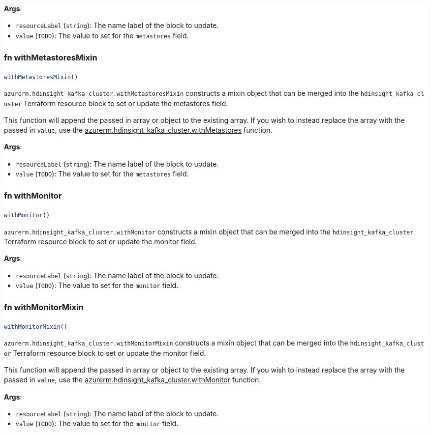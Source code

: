 **Args**:
  - `resourceLabel` (`string`): The name label of the block to update.
  - `value` (`TODO`): The value to set for the `metastores` field.


### fn withMetastoresMixin

```ts
withMetastoresMixin()
```

`azurerm.hdinsight_kafka_cluster.withMetastoresMixin` constructs a mixin object that can be merged into the `hdinsight_kafka_cluster`
Terraform resource block to set or update the metastores field.

This function will append the passed in array or object to the existing array. If you wish
to instead replace the array with the passed in `value`, use the [azurerm.hdinsight_kafka_cluster.withMetastores](TODO)
function.


**Args**:
  - `resourceLabel` (`string`): The name label of the block to update.
  - `value` (`TODO`): The value to set for the `metastores` field.


### fn withMonitor

```ts
withMonitor()
```

`azurerm.hdinsight_kafka_cluster.withMonitor` constructs a mixin object that can be merged into the `hdinsight_kafka_cluster`
Terraform resource block to set or update the monitor field.



**Args**:
  - `resourceLabel` (`string`): The name label of the block to update.
  - `value` (`TODO`): The value to set for the `monitor` field.


### fn withMonitorMixin

```ts
withMonitorMixin()
```

`azurerm.hdinsight_kafka_cluster.withMonitorMixin` constructs a mixin object that can be merged into the `hdinsight_kafka_cluster`
Terraform resource block to set or update the monitor field.

This function will append the passed in array or object to the existing array. If you wish
to instead replace the array with the passed in `value`, use the [azurerm.hdinsight_kafka_cluster.withMonitor](TODO)
function.


**Args**:
  - `resourceLabel` (`string`): The name label of the block to update.
  - `value` (`TODO`): The value to set for the `monitor` field.
